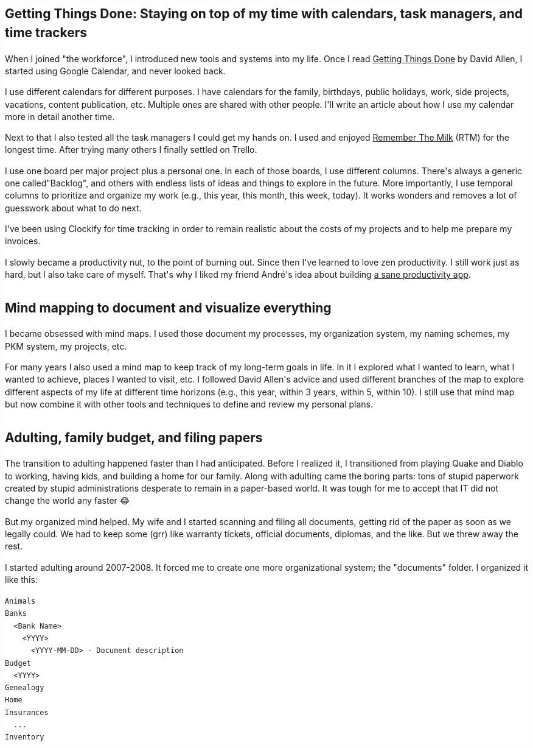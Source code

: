 Getting Things Done: Staying on top of my time with calendars, task managers, and time trackers
-----------------------------------------------------------------------------------------------

When I joined "the workforce", I introduced new tools and systems into my life. Once I read [Getting Things Done](https://amzn.to/3rJyvhg) by David Allen, I started using Google Calendar, and never looked back.

I use different calendars for different purposes. I have calendars for the family, birthdays, public holidays, work, side projects, vacations, content publication, etc. Multiple ones are shared with other people. I'll write an article about how I use my calendar more in detail another time.

Next to that I also tested all the task managers I could get my hands on. I used and enjoyed [Remember The Milk](https://en.wikipedia.org/wiki/Remember_the_Milk) (RTM) for the longest time. After trying many others I finally settled on Trello.

I use one board per major project plus a personal one. In each of those boards, I use different columns. There's always a generic one called"Backlog", and others with endless lists of ideas and things to explore in the future. More importantly, I use temporal columns to prioritize and organize my work (e.g., this year, this month, this week, today). It works wonders and removes a lot of guesswork about what to do next.

I've been using Clockify for time tracking in order to remain realistic about the costs of my projects and to help me prepare my invoices.

I slowly became a productivity nut, to the point of burning out. Since then I've learned to love zen productivity. I still work just as hard, but I also take care of myself. That's why I liked my friend André's idea about building [a sane productivity app](https://focusd.app/).

Mind mapping to document and visualize everything
-------------------------------------------------

I became obsessed with mind maps. I used those document my processes, my organization system, my naming schemes, my PKM system, my projects, etc.

For many years I also used a mind map to keep track of my long-term goals in life. In it I explored what I wanted to learn, what I wanted to achieve, places I wanted to visit, etc. I followed David Allen's advice and used different branches of the map to explore different aspects of my life at different time horizons (e.g., this year, within 3 years, within 5, within 10). I still use that mind map but now combine it with other tools and techniques to define and review my personal plans.

Adulting, family budget, and filing papers
------------------------------------------

The transition to adulting happened faster than I had anticipated. Before I realized it, I transitioned from playing Quake and Diablo to working, having kids, and building a home for our family. Along with adulting came the boring parts: tons of stupid paperwork created by stupid administrations desperate to remain in a paper-based world. It was tough for me to accept that IT did not change the world any faster 😂

But my organized mind helped. My wife and I started scanning and filing all documents, getting rid of the paper as soon as we legally could. We had to keep some (grr) like warranty tickets, official documents, diplomas, and the like. But we threw away the rest.

I started adulting around 2007-2008. It forced me to create one more organizational system; the "documents" folder. I organized it like this:

```
Animals
Banks
  <Bank Name>
    <YYYY>
      <YYYY-MM-DD> - Document description
Budget
  <YYYY>
Genealogy
Home
Insurances
  ...
Inventory
```